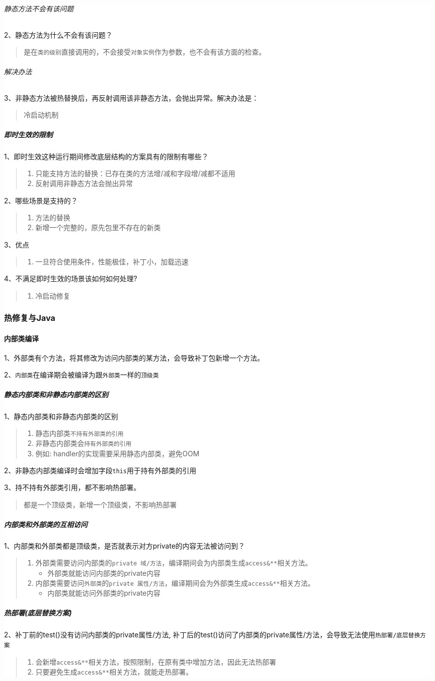 ###### 静态方法不会有该问题

2、静态方法为什么不会有该问题？
> 是在`类的级别`直接调用的，不会接受`对象实例`作为参数，也不会有该方面的检查。

###### 解决办法

3、非静态方法被热替换后，再反射调用该非静态方法，会抛出异常。解决办法是：
> 冷启动机制

##### 即时生效的限制

1、即时生效这种运行期间修改底层结构的方案具有的限制有哪些？
> 1. 只能支持方法的替换：已存在类的方法增/减和字段增/减都不适用
> 1. 反射调用非静态方法会抛出异常

2、哪些场景是支持的？
> 1. 方法的替换
> 1. 新增一个完整的，原先包里不存在的新类

3、优点
> 1. 一旦符合使用条件，性能极佳，补丁小，加载迅速

4、不满足即时生效的场景该如何如何处理?
> 1. 冷启动修复

### 热修复与Java

#### 内部类编译

1、外部类有个方法，将其修改为访问内部类的某方法，会导致补丁包新增一个方法。

2、`内部类`在编译期会被编译为跟`外部类`一样的`顶级类`

##### 静态内部类和非静态内部类的区别

1、静态内部类和非静态内部类的区别
> 1. 静态内部类`不持有外部类的引用`
> 1. 非静态内部类会`持有外部类的引用`
> 1. 例如: handler的实现需要采用静态内部类，避免OOM

2、非静态内部类编译时会增加字段`this`用于持有外部类的引用

3、持不持有外部类引用，都不影响热部署。
> 都是一个顶级类，新增一个顶级类，不影响热部署

##### 内部类和外部类的互相访问

1、内部类和外部类都是顶级类，是否就表示对方private的内容无法被访问到？
> 1. 外部类需要访问内部类的`private 域/方法`，编译期间会为内部类生成`access&**`相关方法。
>     * 外部类就能访问内部类的private内容
> 1. 内部类需要访问`外部类`的`private 属性/方法`，编译期间会为外部类生成`access&**`相关方法。
>     * 内部类就能访问外部类的private内容

##### 热部署(底层替换方案)

2、补丁前的test()没有访问内部类的private属性/方法, 补丁后的test()访问了内部类的private属性/方法，会导致无法使用`热部署/底层替换方案`
> 1. 会新增`access&**`相关方法，按照限制，在原有类中增加方法，因此无法热部署
> 1. 只要避免生成`access&**`相关方法，就能走热部署。
